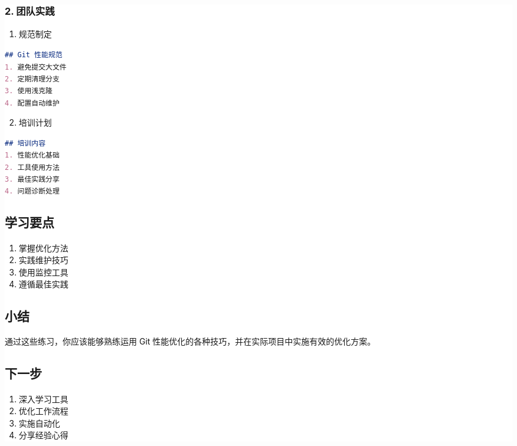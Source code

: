 ### 2. 团队实践

1. 规范制定
```markdown
## Git 性能规范
1. 避免提交大文件
2. 定期清理分支
3. 使用浅克隆
4. 配置自动维护
```

2. 培训计划
```markdown
## 培训内容
1. 性能优化基础
2. 工具使用方法
3. 最佳实践分享
4. 问题诊断处理
```

## 学习要点
1. 掌握优化方法
2. 实践维护技巧
3. 使用监控工具
4. 遵循最佳实践

## 小结
通过这些练习，你应该能够熟练运用 Git 性能优化的各种技巧，并在实际项目中实施有效的优化方案。

## 下一步
1. 深入学习工具
2. 优化工作流程
3. 实施自动化
4. 分享经验心得
